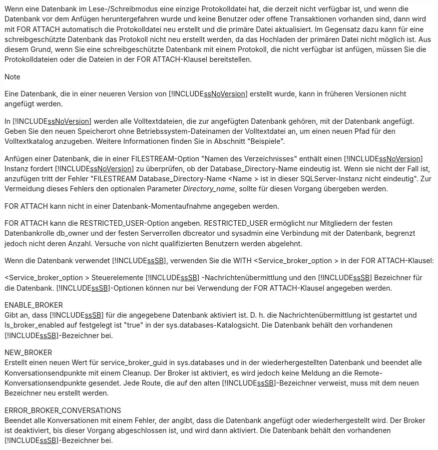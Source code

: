  Wenn eine Datenbank im Lese-/Schreibmodus eine einzige Protokolldatei hat, die derzeit nicht verfügbar ist, und wenn die Datenbank vor dem Anfügen heruntergefahren wurde und keine Benutzer oder offene Transaktionen vorhanden sind, dann wird mit FOR ATTACH automatisch die Protokolldatei neu erstellt und die primäre Datei aktualisiert. Im Gegensatz dazu kann für eine schreibgeschützte Datenbank das Protokoll nicht neu erstellt werden, da das Hochladen der primären Datei nicht möglich ist. Aus diesem Grund, wenn Sie eine schreibgeschützte Datenbank mit einem Protokoll, die nicht verfügbar ist anfügen, müssen Sie die Protokolldateien oder die Dateien in der FOR ATTACH-Klausel bereitstellen.  
  
> [!NOTE]  
>  Eine Datenbank, die in einer neueren Version von [!INCLUDE[ssNoVersion](../../includes/ssnoversion-md.md)] erstellt wurde, kann in früheren Versionen nicht angefügt werden.  
  
 In [!INCLUDE[ssNoVersion](../../includes/ssnoversion-md.md)] werden alle Volltextdateien, die zur angefügten Datenbank gehören, mit der Datenbank angefügt. Geben Sie den neuen Speicherort ohne Betriebssystem-Dateinamen der Volltextdatei an, um einen neuen Pfad für den Volltextkatalog anzugeben. Weitere Informationen finden Sie in Abschnitt "Beispiele".  
  
 Anfügen einer Datenbank, die in einer FILESTREAM-Option "Namen des Verzeichnisses" enthält einen [!INCLUDE[ssNoVersion](../../includes/ssnoversion-md.md)] Instanz fordert [!INCLUDE[ssNoVersion](../../includes/ssnoversion-md.md)] zu überprüfen, ob der Database_Directory-Name eindeutig ist. Wenn sie nicht der Fall ist, anzufügen tritt der Fehler "FILESTREAM Database_Directory-Name \<Name > ist in dieser SQLServer-Instanz nicht eindeutig". Zur Vermeidung dieses Fehlers den optionalen Parameter *Directory_name*, sollte für diesen Vorgang übergeben werden.  
  
 FOR ATTACH kann nicht in einer Datenbank-Momentaufnahme angegeben werden.  
  
 FOR ATTACH kann die RESTRICTED_USER-Option angeben. RESTRICTED_USER ermöglicht nur Mitgliedern der festen Datenbankrolle db_owner und der festen Serverrollen dbcreator und sysadmin eine Verbindung mit der Datenbank, begrenzt jedoch nicht deren Anzahl. Versuche von nicht qualifizierten Benutzern werden abgelehnt.  
  
 Wenn die Datenbank verwendet [!INCLUDE[ssSB](../../includes/sssb-md.md)], verwenden Sie die WITH \<Service_broker_option > in der FOR ATTACH-Klausel: 
  
 \<Service_broker_option > Steuerelemente [!INCLUDE[ssSB](../../includes/sssb-md.md)] -Nachrichtenübermittlung und den [!INCLUDE[ssSB](../../includes/sssb-md.md)] Bezeichner für die Datenbank. [!INCLUDE[ssSB](../../includes/sssb-md.md)]-Optionen können nur bei Verwendung der FOR ATTACH-Klausel angegeben werden.  
  
 ENABLE_BROKER  
 Gibt an, dass [!INCLUDE[ssSB](../../includes/sssb-md.md)] für die angegebene Datenbank aktiviert ist. D. h. die Nachrichtenübermittlung ist gestartet und Is_broker_enabled auf festgelegt ist "true" in der sys.databases-Katalogsicht. Die Datenbank behält den vorhandenen [!INCLUDE[ssSB](../../includes/sssb-md.md)]-Bezeichner bei.  
  
 NEW_BROKER  
 Erstellt einen neuen Wert für service_broker_guid in sys.databases und in der wiederhergestellten Datenbank und beendet alle Konversationsendpunkte mit einem Cleanup. Der Broker ist aktiviert, es wird jedoch keine Meldung an die Remote-Konversationsendpunkte gesendet. Jede Route, die auf den alten [!INCLUDE[ssSB](../../includes/sssb-md.md)]-Bezeichner verweist, muss mit dem neuen Bezeichner neu erstellt werden.  
  
 ERROR_BROKER_CONVERSATIONS  
 Beendet alle Konversationen mit einem Fehler, der angibt, dass die Datenbank angefügt oder wiederhergestellt wird. Der Broker ist deaktiviert, bis dieser Vorgang abgeschlossen ist, und wird dann aktiviert. Die Datenbank behält den vorhandenen [!INCLUDE[ssSB](../../includes/sssb-md.md)]-Bezeichner bei.  
  